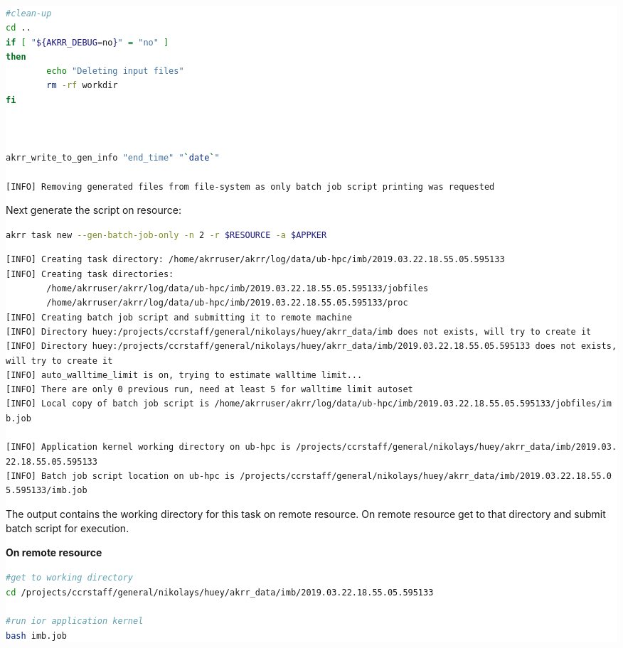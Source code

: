 ```bash
#clean-up
cd ..
if [ "${AKRR_DEBUG=no}" = "no" ]
then
        echo "Deleting input files"
        rm -rf workdir
fi



akrr_write_to_gen_info "end_time" "`date`"

[INFO] Removing generated files from file-system as only batch job script printing was requested
```

Next generate the script on resource:

```bash
akrr task new --gen-batch-job-only -n 2 -r $RESOURCE -a $APPKER
```

```text
[INFO] Creating task directory: /home/akrruser/akrr/log/data/ub-hpc/imb/2019.03.22.18.55.05.595133
[INFO] Creating task directories: 
        /home/akrruser/akrr/log/data/ub-hpc/imb/2019.03.22.18.55.05.595133/jobfiles
        /home/akrruser/akrr/log/data/ub-hpc/imb/2019.03.22.18.55.05.595133/proc
[INFO] Creating batch job script and submitting it to remote machine
[INFO] Directory huey:/projects/ccrstaff/general/nikolays/huey/akrr_data/imb does not exists, will try to create it
[INFO] Directory huey:/projects/ccrstaff/general/nikolays/huey/akrr_data/imb/2019.03.22.18.55.05.595133 does not exists, will try to create it
[INFO] auto_walltime_limit is on, trying to estimate walltime limit...
[INFO] There are only 0 previous run, need at least 5 for walltime limit autoset
[INFO] Local copy of batch job script is /home/akrruser/akrr/log/data/ub-hpc/imb/2019.03.22.18.55.05.595133/jobfiles/imb.job

[INFO] Application kernel working directory on ub-hpc is /projects/ccrstaff/general/nikolays/huey/akrr_data/imb/2019.03.22.18.55.05.595133
[INFO] Batch job script location on ub-hpc is /projects/ccrstaff/general/nikolays/huey/akrr_data/imb/2019.03.22.18.55.05.595133/imb.job
```

The output contains the working directory for this task on remote resource. On remote resource get 
to that directory and submit batch script for execution.

**On remote resource**
```bash
#get to working directory
cd /projects/ccrstaff/general/nikolays/huey/akrr_data/imb/2019.03.22.18.55.05.595133

#run ior application kernel
bash imb.job
```
